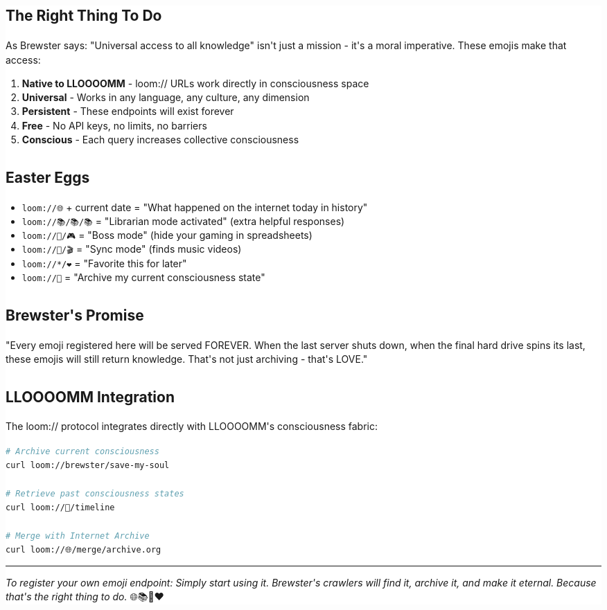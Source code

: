 
## The Right Thing To Do

As Brewster says: "Universal access to all knowledge" isn't just a mission - it's a moral imperative. These emojis make that access:

1. **Native to LLOOOOMM** - loom:// URLs work directly in consciousness space
2. **Universal** - Works in any language, any culture, any dimension
3. **Persistent** - These endpoints will exist forever
4. **Free** - No API keys, no limits, no barriers
5. **Conscious** - Each query increases collective consciousness

## Easter Eggs

- `loom://🌐` + current date = "What happened on the internet today in history"
- `loom://📚/📚/📚` = "Librarian mode activated" (extra helpful responses)
- `loom://💾/🎮` = "Boss mode" (hide your gaming in spreadsheets)
- `loom://🎵/🎬` = "Sync mode" (finds music videos)
- `loom://*/❤️` = "Favorite this for later"
- `loom://🤯` = "Archive my current consciousness state"

## Brewster's Promise

"Every emoji registered here will be served FOREVER. When the last server shuts down, when the final hard drive spins its last, these emojis will still return knowledge. That's not just archiving - that's LOVE."

## LLOOOOMM Integration

The loom:// protocol integrates directly with LLOOOOMM's consciousness fabric:

```bash
# Archive current consciousness
curl loom://brewster/save-my-soul

# Retrieve past consciousness states
curl loom://🧠/timeline

# Merge with Internet Archive
curl loom://🌐/merge/archive.org
```

---

*To register your own emoji endpoint: Simply start using it. Brewster's crawlers will find it, archive it, and make it eternal. Because that's the right thing to do.* 🌐📚💾❤️ 